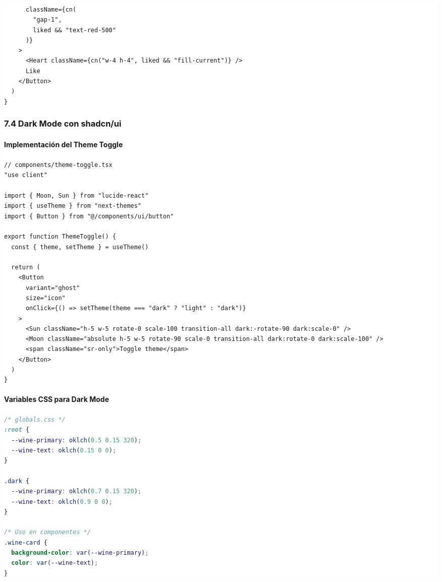 ```tsx
      className={cn(
        "gap-1",
        liked && "text-red-500"
      )}
    >
      <Heart className={cn("w-4 h-4", liked && "fill-current")} />
      Like
    </Button>
  )
}
```

### 7.4 Dark Mode con shadcn/ui

#### Implementación del Theme Toggle

```tsx
// components/theme-toggle.tsx
"use client"

import { Moon, Sun } from "lucide-react"
import { useTheme } from "next-themes"
import { Button } from "@/components/ui/button"

export function ThemeToggle() {
  const { theme, setTheme } = useTheme()
  
  return (
    <Button
      variant="ghost"
      size="icon"
      onClick={() => setTheme(theme === "dark" ? "light" : "dark")}
    >
      <Sun className="h-5 w-5 rotate-0 scale-100 transition-all dark:-rotate-90 dark:scale-0" />
      <Moon className="absolute h-5 w-5 rotate-90 scale-0 transition-all dark:rotate-0 dark:scale-100" />
      <span className="sr-only">Toggle theme</span>
    </Button>
  )
}
```

#### Variables CSS para Dark Mode

```css
/* globals.css */
:root {
  --wine-primary: oklch(0.5 0.15 320);
  --wine-text: oklch(0.15 0 0);
}

.dark {
  --wine-primary: oklch(0.7 0.15 320);
  --wine-text: oklch(0.9 0 0);
}

/* Uso en componentes */
.wine-card {
  background-color: var(--wine-primary);
  color: var(--wine-text);
}
```
